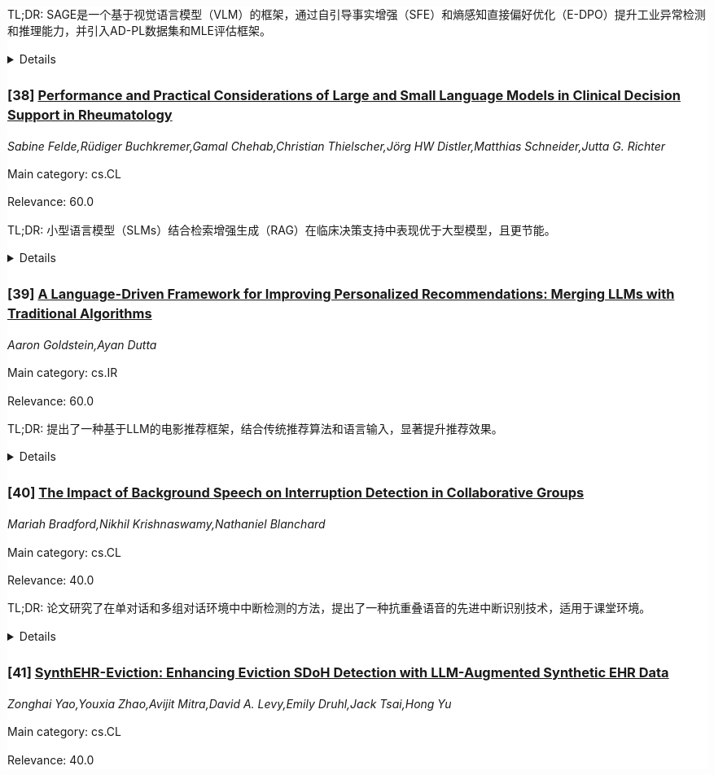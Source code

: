 TL;DR: SAGE是一个基于视觉语言模型（VLM）的框架，通过自引导事实增强（SFE）和熵感知直接偏好优化（E-DPO）提升工业异常检测和推理能力，并引入AD-PL数据集和MLE评估框架。


<details><summary>Details</summary></details>


### [38] [Performance and Practical Considerations of Large and Small Language Models in Clinical Decision Support in Rheumatology](https://arxiv.org/abs/2507.07983)
*Sabine Felde,Rüdiger Buchkremer,Gamal Chehab,Christian Thielscher,Jörg HW Distler,Matthias Schneider,Jutta G. Richter*

Main category: cs.CL

Relevance: 60.0

TL;DR: 小型语言模型（SLMs）结合检索增强生成（RAG）在临床决策支持中表现优于大型模型，且更节能。


<details><summary>Details</summary></details>


### [39] [A Language-Driven Framework for Improving Personalized Recommendations: Merging LLMs with Traditional Algorithms](https://arxiv.org/abs/2507.07251)
*Aaron Goldstein,Ayan Dutta*

Main category: cs.IR

Relevance: 60.0

TL;DR: 提出了一种基于LLM的电影推荐框架，结合传统推荐算法和语言输入，显著提升推荐效果。


<details><summary>Details</summary></details>


### [40] [The Impact of Background Speech on Interruption Detection in Collaborative Groups](https://arxiv.org/abs/2507.07280)
*Mariah Bradford,Nikhil Krishnaswamy,Nathaniel Blanchard*

Main category: cs.CL

Relevance: 40.0

TL;DR: 论文研究了在单对话和多组对话环境中中断检测的方法，提出了一种抗重叠语音的先进中断识别技术，适用于课堂环境。


<details><summary>Details</summary></details>


### [41] [SynthEHR-Eviction: Enhancing Eviction SDoH Detection with LLM-Augmented Synthetic EHR Data](https://arxiv.org/abs/2507.07421)
*Zonghai Yao,Youxia Zhao,Avijit Mitra,David A. Levy,Emily Druhl,Jack Tsai,Hong Yu*

Main category: cs.CL

Relevance: 40.0
